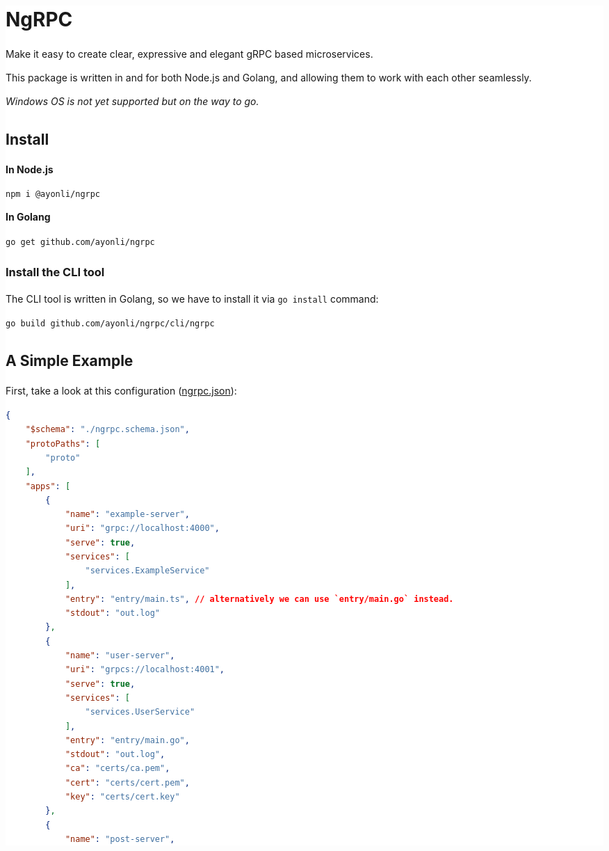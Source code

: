 # NgRPC

Make it easy to create clear, expressive and elegant gRPC based microservices.

This package is written in and for both Node.js and Golang, and allowing them to work with each
other seamlessly.

*Windows OS is not yet supported but on the way to go.*

## Install

**In Node.js**

```sh
npm i @ayonli/ngrpc
```

**In Golang**

```sh
go get github.com/ayonli/ngrpc
```

### Install the CLI tool

The CLI tool is written in Golang, so we have to install it via `go install` command:

```sh
go build github.com/ayonli/ngrpc/cli/ngrpc
```

## A Simple Example

First, take a look at this configuration ([ngrpc.json](./ngrpc.json)):

```json
{
    "$schema": "./ngrpc.schema.json",
    "protoPaths": [
        "proto"
    ],
    "apps": [
        {
            "name": "example-server",
            "uri": "grpc://localhost:4000",
            "serve": true,
            "services": [
                "services.ExampleService"
            ],
            "entry": "entry/main.ts", // alternatively we can use `entry/main.go` instead.
            "stdout": "out.log"
        },
        {
            "name": "user-server",
            "uri": "grpcs://localhost:4001",
            "serve": true,
            "services": [
                "services.UserService"
            ],
            "entry": "entry/main.go",
            "stdout": "out.log",
            "ca": "certs/ca.pem",
            "cert": "certs/cert.pem",
            "key": "certs/cert.key"
        },
        {
            "name": "post-server",
```